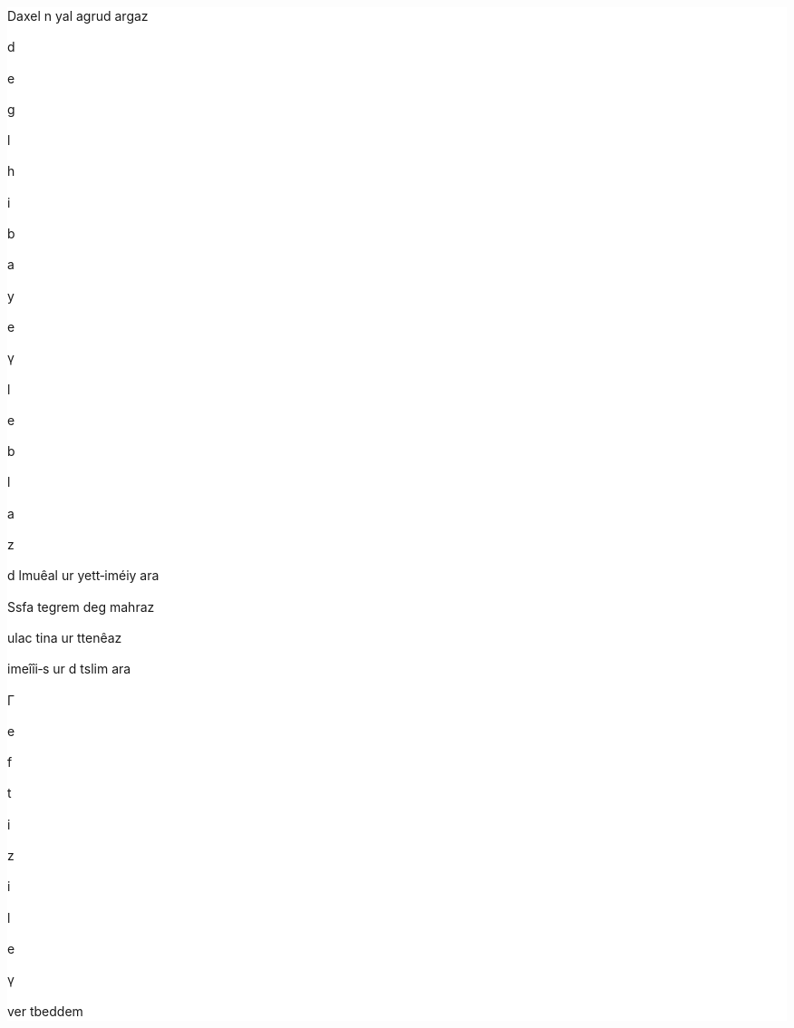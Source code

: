 Daxel n yal agrud argaz

d

e

g

l

h

i

b

a

y

e

γ

l

e

b

l

a

z

d lmuêal ur yett‑iméiy ara

Ssfa tegrem deg mahraz

ulac tina ur ttenêaz

imeîîi‑s ur d tslim ara

Γ

e

f

t

i

z

i

l

e

γ

ver tbeddem
